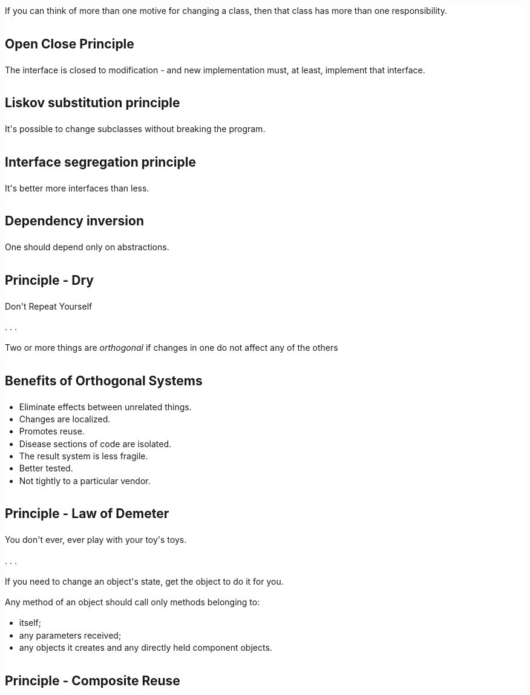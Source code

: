 If you can think of more than one motive for changing a class, then that class has more than one responsibility.

## Open Close Principle

The interface is closed to modification - and new implementation must, at least, implement that interface.

## Liskov substitution principle

It's possible to change subclasses without breaking the program.

## Interface segregation principle

It's better more interfaces than less.

## Dependency inversion

One should depend only on abstractions.

## Principle - Dry

Don't Repeat Yourself

. . .

Two or more things are *orthogonal* if changes in one do not affect any of the others

## Benefits of Orthogonal Systems

- Eliminate effects between unrelated things.
- Changes are localized.
- Promotes reuse.
- Disease sections of code are isolated.
- The result system is less fragile.
- Better tested.
- Not tightly to a particular vendor.

## Principle - Law of Demeter

You don't ever, ever play with your toy's toys.

. . .

If you need to change an object's state, get the object to do it for you.

Any method of an object should call only methods belonging to:

- itself;
- any parameters received;
- any objects it creates and any directly held component objects.

## Principle - Composite Reuse
